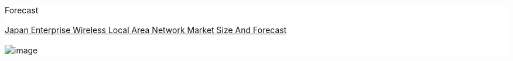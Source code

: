 Forecast</a></p><p><a href="https://github.com/Savii25/The-Trend-Vista-Research/blob/main/Enterprise-Wireless-Local-Area-Network-Market/Enterprise-Wireless-Local-Area-Network-Market.md">Japan Enterprise Wireless Local Area Network Market Size And Forecast</a></p>
![image](https://github.com/user-attachments/assets/d875f8f2-a214-4a83-b98e-53878ee4541f)
